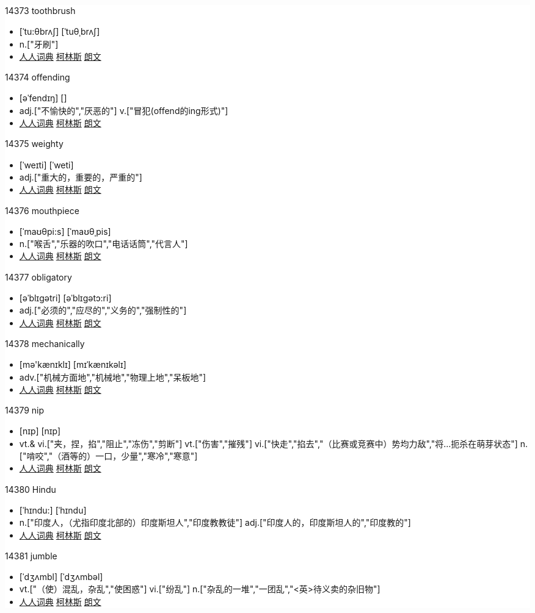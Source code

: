 14373 toothbrush 
- [ˈtu:θbrʌʃ]  [ˈtuθˌbrʌʃ] 
- n.["牙刷"]   
- [人人词典](https://www.91dict.com/words?w=toothbrush) [柯林斯](https://www.collinsdictionary.com/zh/dictionary/english/toothbrush) [朗文](https://www.ldoceonline.com/dictionary/toothbrush) 

14374 offending 
- [əˈfendɪŋ]  [] 
- adj.["不愉快的","厌恶的"]  v.["冒犯(offend的ing形式)"]   
- [人人词典](https://www.91dict.com/words?w=offending) [柯林斯](https://www.collinsdictionary.com/zh/dictionary/english/offending) [朗文](https://www.ldoceonline.com/dictionary/offending) 

14375 weighty 
- [ˈweɪti]  [ˈweti] 
- adj.["重大的，重要的，严重的"]   
- [人人词典](https://www.91dict.com/words?w=weighty) [柯林斯](https://www.collinsdictionary.com/zh/dictionary/english/weighty) [朗文](https://www.ldoceonline.com/dictionary/weighty) 

14376 mouthpiece 
- [ˈmaʊθpi:s]  [ˈmaʊθˌpis] 
- n.["喉舌","乐器的吹口","电话话筒","代言人"]   
- [人人词典](https://www.91dict.com/words?w=mouthpiece) [柯林斯](https://www.collinsdictionary.com/zh/dictionary/english/mouthpiece) [朗文](https://www.ldoceonline.com/dictionary/mouthpiece) 

14377 obligatory 
- [əˈblɪgətri]  [əˈblɪgətɔ:ri] 
- adj.["必须的","应尽的","义务的","强制性的"]   
- [人人词典](https://www.91dict.com/words?w=obligatory) [柯林斯](https://www.collinsdictionary.com/zh/dictionary/english/obligatory) [朗文](https://www.ldoceonline.com/dictionary/obligatory) 

14378 mechanically 
- [mə'kænɪklɪ]  [mɪˈkænɪkəlɪ] 
- adv.["机械方面地","机械地","物理上地","呆板地"]   
- [人人词典](https://www.91dict.com/words?w=mechanically) [柯林斯](https://www.collinsdictionary.com/zh/dictionary/english/mechanically) [朗文](https://www.ldoceonline.com/dictionary/mechanically) 

14379 nip 
- [nɪp]  [nɪp] 
- vt.& vi.["夹，捏，掐","阻止","冻伤","剪断"]  vt.["伤害","摧残"]  vi.["快走","掐去","（比赛或竞赛中）势均力敌","将…扼杀在萌芽状态"]  n.["啃咬","（酒等的）一口，少量","寒冷","寒意"]   
- [人人词典](https://www.91dict.com/words?w=nip) [柯林斯](https://www.collinsdictionary.com/zh/dictionary/english/nip) [朗文](https://www.ldoceonline.com/dictionary/nip) 

14380 Hindu 
- [ˈhɪndu:]  [ˈhɪndu] 
- n.["印度人，（尤指印度北部的）印度斯坦人","印度教教徒"]  adj.["印度人的，印度斯坦人的","印度教的"]   
- [人人词典](https://www.91dict.com/words?w=Hindu) [柯林斯](https://www.collinsdictionary.com/zh/dictionary/english/Hindu) [朗文](https://www.ldoceonline.com/dictionary/Hindu) 

14381 jumble 
- [ˈdʒʌmbl]  [ˈdʒʌmbəl] 
- vt.["（使）混乱，杂乱","使困惑"]  vi.["纷乱"]  n.["杂乱的一堆","一团乱","<英>待义卖的杂旧物"]   
- [人人词典](https://www.91dict.com/words?w=jumble) [柯林斯](https://www.collinsdictionary.com/zh/dictionary/english/jumble) [朗文](https://www.ldoceonline.com/dictionary/jumble) 
